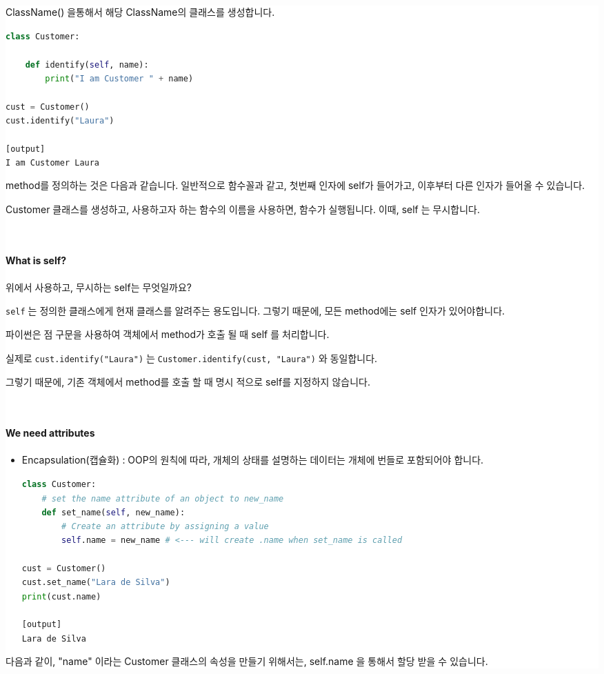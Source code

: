 ClassName() 을통해서 해당 ClassName의 클래스를 생성합니다.



```python
class Customer:

    def identify(self, name):
        print("I am Customer " + name)

cust = Customer()
cust.identify("Laura")

[output]
I am Customer Laura
```

method를 정의하는 것은 다음과 같습니다. 일반적으로 함수꼴과 같고, 첫번째 인자에 self가 들어가고, 이후부터 다른 인자가 들어올 수 있습니다.

Customer 클래스를 생성하고, 사용하고자 하는 함수의 이름을 사용하면, 함수가 실행됩니다. 이때, self 는 무시합니다.

<br>


#### What is self?

위에서 사용하고, 무시하는 self는 무엇일까요?

`self` 는 정의한 클래스에게 현재 클래스를 알려주는 용도입니다. 그렇기 때문에, 모든 method에는 self 인자가 있어야합니다.

파이썬은 점 구문을 사용하여 객체에서 method가 호출 될 때 self 를 처리합니다.

실제로 `cust.identify("Laura")` 는 `Customer.identify(cust, "Laura")` 와 동일합니다.

그렇기 때문에, 기존 객체에서 method를 호출 할 때 명시 적으로 self를 지정하지 않습니다.

<br>


#### We need attributes

- Encapsulation(캡슐화) : OOP의 원칙에 따라, 개체의 상태를 설명하는 데이터는 개체에 번들로 포함되어야 합니다.

  ```python
  class Customer:
      # set the name attribute of an object to new_name
      def set_name(self, new_name):
          # Create an attribute by assigning a value
          self.name = new_name # <--- will create .name when set_name is called

  cust = Customer()
  cust.set_name("Lara de Silva")
  print(cust.name)

  [output]
  Lara de Silva
  ```

다음과 같이, "name" 이라는 Customer 클래스의 속성을 만들기 위해서는, self.name 을 통해서 할당 받을 수 있습니다.
